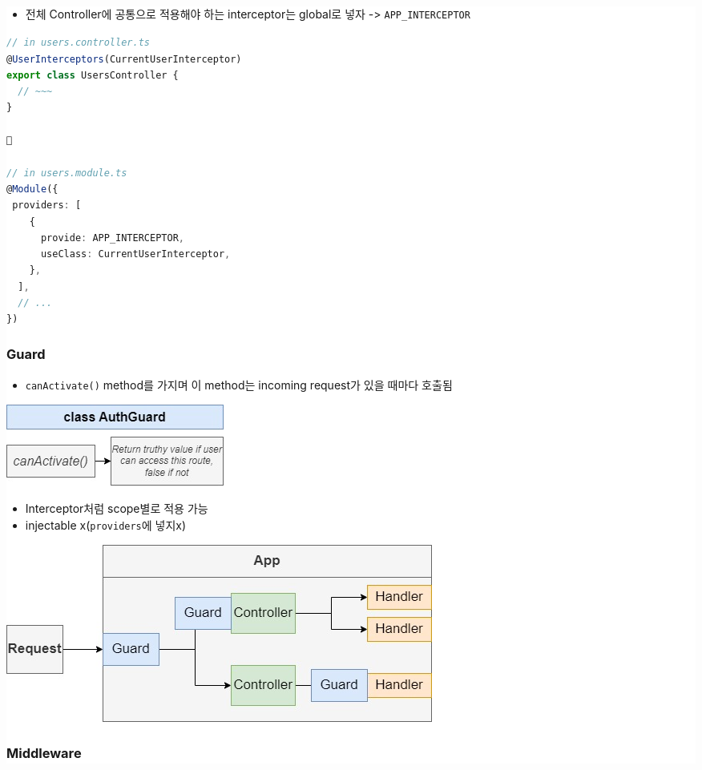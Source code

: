 - 전체 Controller에 공통으로 적용해야 하는 interceptor는 global로 넣자 -> `APP_INTERCEPTOR`

```ts
// in users.controller.ts
@UserInterceptors(CurrentUserInterceptor)
export class UsersController {
  // ~~~
}

🔽

// in users.module.ts
@Module({
 providers: [
    {
      provide: APP_INTERCEPTOR,
      useClass: CurrentUserInterceptor,
    },
  ],
  // ...
})
```

### Guard

- `canActivate()` method를 가지며 이 method는 incoming request가 있을 때마다 호출됨

![guard](images/9-08%20guard.jpg)

- Interceptor처럼 scope별로 적용 가능
- injectable x(`providers`에 넣지x)

![guard](images/9-09%20guard.jpg)

### Middleware
